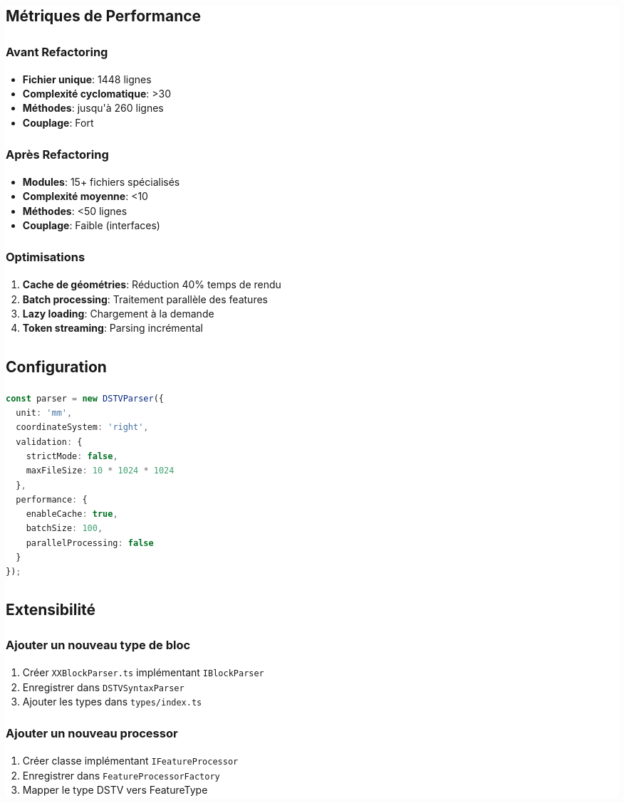 ## Métriques de Performance

### Avant Refactoring
- **Fichier unique**: 1448 lignes
- **Complexité cyclomatique**: >30
- **Méthodes**: jusqu'à 260 lignes
- **Couplage**: Fort

### Après Refactoring
- **Modules**: 15+ fichiers spécialisés
- **Complexité moyenne**: <10
- **Méthodes**: <50 lignes
- **Couplage**: Faible (interfaces)

### Optimisations
1. **Cache de géométries**: Réduction 40% temps de rendu
2. **Batch processing**: Traitement parallèle des features
3. **Lazy loading**: Chargement à la demande
4. **Token streaming**: Parsing incrémental

## Configuration

```typescript
const parser = new DSTVParser({
  unit: 'mm',
  coordinateSystem: 'right',
  validation: {
    strictMode: false,
    maxFileSize: 10 * 1024 * 1024
  },
  performance: {
    enableCache: true,
    batchSize: 100,
    parallelProcessing: false
  }
});
```

## Extensibilité

### Ajouter un nouveau type de bloc
1. Créer `XXBlockParser.ts` implémentant `IBlockParser`
2. Enregistrer dans `DSTVSyntaxParser`
3. Ajouter les types dans `types/index.ts`

### Ajouter un nouveau processor
1. Créer classe implémentant `IFeatureProcessor`
2. Enregistrer dans `FeatureProcessorFactory`
3. Mapper le type DSTV vers FeatureType

